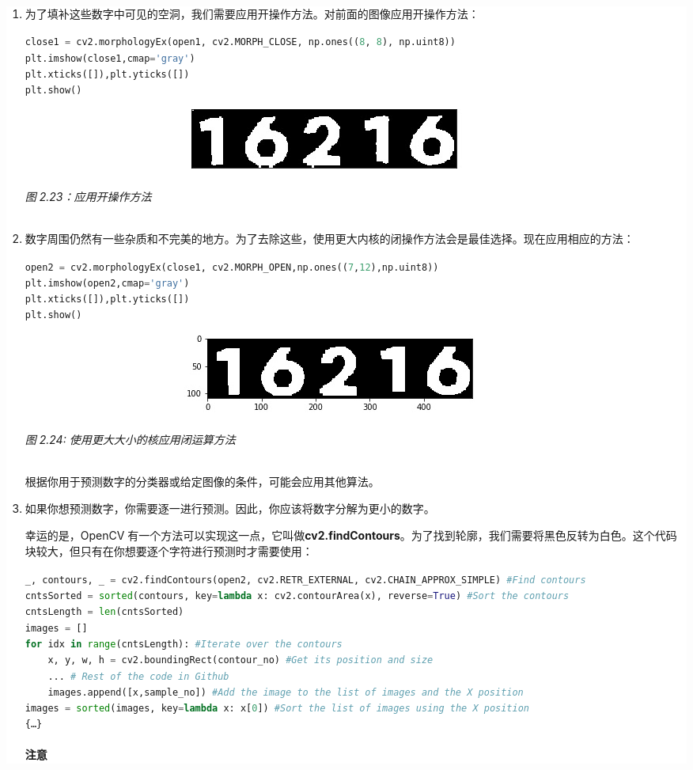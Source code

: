 1.  为了填补这些数字中可见的空洞，我们需要应用开操作方法。对前面的图像应用开操作方法：

    ```py
    close1 = cv2.morphologyEx(open1, cv2.MORPH_CLOSE, np.ones((8, 8), np.uint8))
    plt.imshow(close1,cmap='gray')
    plt.xticks([]),plt.yticks([])
    plt.show()
    ```

    ![图 2.23：应用开操作方法](img/C13550_02_23.jpg)

    ###### 图 2.23：应用开操作方法

1.  数字周围仍然有一些杂质和不完美的地方。为了去除这些，使用更大内核的闭操作方法会是最佳选择。现在应用相应的方法：

    ```py
    open2 = cv2.morphologyEx(close1, cv2.MORPH_OPEN,np.ones((7,12),np.uint8))
    plt.imshow(open2,cmap='gray')
    plt.xticks([]),plt.yticks([])
    plt.show()
    ```

    ![图 2.24: 使用更大大小的核应用闭运算方法](img/C13550_02_24.jpg)

    ###### 图 2.24: 使用更大大小的核应用闭运算方法

    根据你用于预测数字的分类器或给定图像的条件，可能会应用其他算法。

1.  如果你想预测数字，你需要逐一进行预测。因此，你应该将数字分解为更小的数字。

    幸运的是，OpenCV 有一个方法可以实现这一点，它叫做**cv2.findContours**。为了找到轮廓，我们需要将黑色反转为白色。这个代码块较大，但只有在你想要逐个字符进行预测时才需要使用：

    ```py
    _, contours, _ = cv2.findContours(open2, cv2.RETR_EXTERNAL, cv2.CHAIN_APPROX_SIMPLE) #Find contours
    cntsSorted = sorted(contours, key=lambda x: cv2.contourArea(x), reverse=True) #Sort the contours
    cntsLength = len(cntsSorted)
    images = []
    for idx in range(cntsLength): #Iterate over the contours
    	x, y, w, h = cv2.boundingRect(contour_no) #Get its position and size
    	... # Rest of the code in Github
    	images.append([x,sample_no]) #Add the image to the list of images and the X position
    images = sorted(images, key=lambda x: x[0]) #Sort the list of images using the X position
    {…}
    ```

    #### 注意
